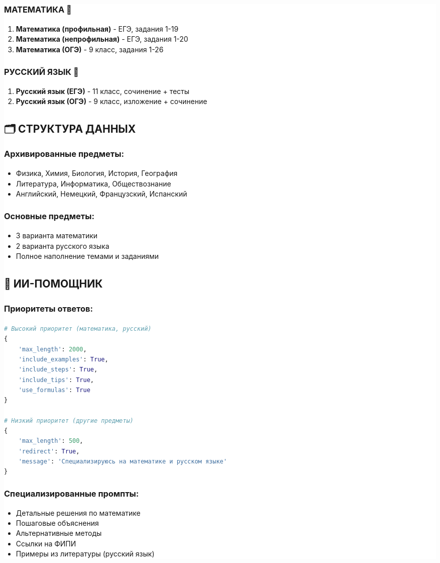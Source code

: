 ### **МАТЕМАТИКА** 📐
1. **Математика (профильная)** - ЕГЭ, задания 1-19
2. **Математика (непрофильная)** - ЕГЭ, задания 1-20  
3. **Математика (ОГЭ)** - 9 класс, задания 1-26

### **РУССКИЙ ЯЗЫК** 📝
1. **Русский язык (ЕГЭ)** - 11 класс, сочинение + тесты
2. **Русский язык (ОГЭ)** - 9 класс, изложение + сочинение

## 🗂️ СТРУКТУРА ДАННЫХ

### **Архивированные предметы:**
- Физика, Химия, Биология, История, География
- Литература, Информатика, Обществознание
- Английский, Немецкий, Французский, Испанский

### **Основные предметы:**
- 3 варианта математики
- 2 варианта русского языка
- Полное наполнение темами и заданиями

## 🤖 ИИ-ПОМОЩНИК

### **Приоритеты ответов:**
```python
# Высокий приоритет (математика, русский)
{
    'max_length': 2000,
    'include_examples': True,
    'include_steps': True,
    'include_tips': True,
    'use_formulas': True
}

# Низкий приоритет (другие предметы)
{
    'max_length': 500,
    'redirect': True,
    'message': 'Специализируюсь на математике и русском языке'
}
```

### **Специализированные промпты:**
- Детальные решения по математике
- Пошаговые объяснения
- Альтернативные методы
- Ссылки на ФИПИ
- Примеры из литературы (русский язык)
